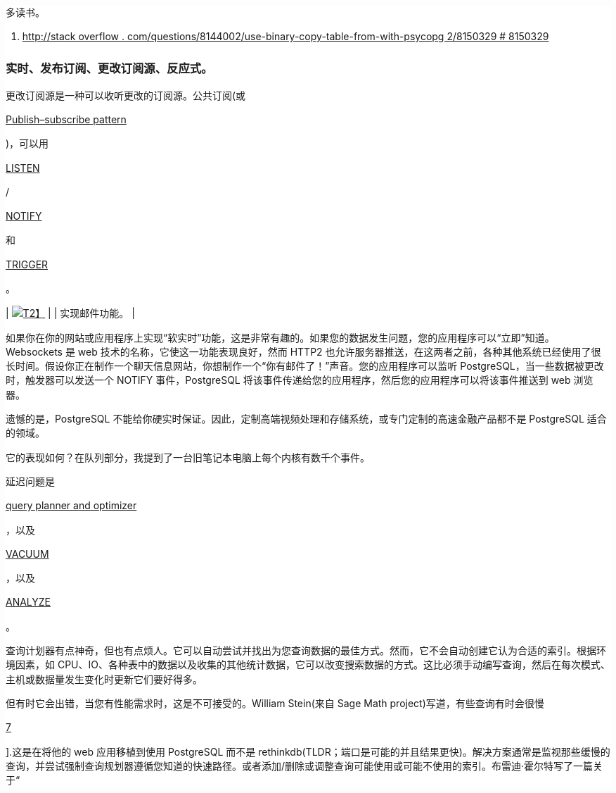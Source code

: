 多读书。

1.  [http://stack overflow . com/questions/8144002/use-binary-copy-table-from-with-psycopg 2/8150329 # 8150329](http://stackoverflow.com/questions/8144002/use-binary-copy-table-from-with-psycopg2/8150329#8150329)

### 实时、发布订阅、更改订阅源、反应式。

更改订阅源是一种可以收听更改的订阅源。公共订阅(或

[Publish–subscribe pattern](https://en.wikipedia.org/wiki/Publish%E2%80%93subscribe_pattern)

)，可以用

[LISTEN](https://www.postgresql.org/docs/9.6/static/sql-listen.html)

/

[NOTIFY](https://www.postgresql.org/docs/9.6/static/sql-notify.html)

和

[TRIGGER](https://www.postgresql.org/docs/9.6/static/sql-createtrigger.html)

。

| [![](../Images/10009065e747f4106fe6e6cb5adf5326.png)T2】](https://images-na.ssl-images-amazon.com/images/I/51JN65AE3YL._SY300_.jpg) |
| 实现邮件功能。 |

如果你在你的网站或应用程序上实现“软实时”功能，这是非常有趣的。如果您的数据发生问题，您的应用程序可以“立即”知道。Websockets 是 web 技术的名称，它使这一功能表现良好，然而 HTTP2 也允许服务器推送，在这两者之前，各种其他系统已经使用了很长时间。假设你正在制作一个聊天信息网站，你想制作一个“你有邮件了！”声音。您的应用程序可以监听 PostgreSQL，当一些数据被更改时，触发器可以发送一个 NOTIFY 事件，PostgreSQL 将该事件传递给您的应用程序，然后您的应用程序可以将该事件推送到 web 浏览器。

遗憾的是，PostgreSQL 不能给你硬实时保证。因此，定制高端视频处理和存储系统，或专门定制的高速金融产品都不是 PostgreSQL 适合的领域。

它的表现如何？在队列部分，我提到了一台旧笔记本电脑上每个内核有数千个事件。

延迟问题是

[query planner and optimizer](https://www.postgresql.org/docs/9.6/static/planner-optimizer.html)

，以及

[VACUUM](https://www.postgresql.org/docs/9.6/static/sql-vacuum.html)

，以及

[ANALYZE](https://www.postgresql.org/docs/9.6/static/sql-analyze.html)

。

查询计划器有点神奇，但也有点烦人。它可以自动尝试并找出为您查询数据的最佳方式。然而，它不会自动创建它认为合适的索引。根据环境因素，如 CPU、IO、各种表中的数据以及收集的其他统计数据，它可以改变搜索数据的方式。这比必须手动编写查询，然后在每次模式、主机或数据量发生变化时更新它们要好得多。

但有时它会出错，当您有性能需求时，这是不可接受的。William Stein(来自 Sage Math project)写道，有些查询有时会很慢

[7](http://blog.sagemath.com/2017/02/09/rethinkdb-vs-postgres.html)

].这是在将他的 web 应用移植到使用 PostgreSQL 而不是 rethinkdb(TLDR；端口是可能的并且结果更快)。解决方案通常是监视那些缓慢的查询，并尝试强制查询规划器遵循您知道的快速路径。或者添加/删除或调整查询可能使用或可能不使用的索引。布雷迪·霍尔特写了一篇关于“
